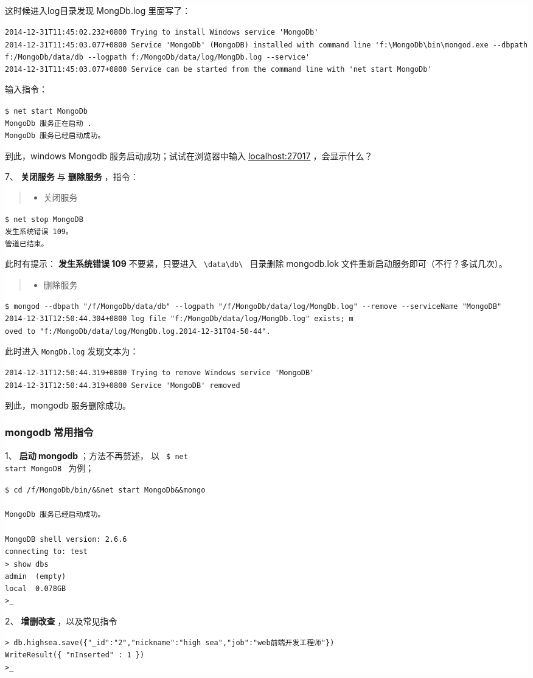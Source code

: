 这时候进入log目录发现 MongDb.log 里面写了：

    2014-12-31T11:45:02.232+0800 Trying to install Windows service 'MongoDb'
    2014-12-31T11:45:03.077+0800 Service 'MongoDb' (MongoDB) installed with command line 'f:\MongoDb\bin\mongod.exe --dbpath f:/MongoDb/data/db --logpath f:/MongoDb/data/log/MongDb.log --service'
    2014-12-31T11:45:03.077+0800 Service can be started from the command line with 'net start MongoDb'

输入指令：

    $ net start MongoDb
    MongoDb 服务正在启动 .
    MongoDb 服务已经启动成功。

到此，windows Mongodb 服务启动成功；试试在浏览器中输入 [localhost:27017][3] ，会显示什么？

7、 **关闭服务** 与 **删除服务** ，指令：

> + 关闭服务

    $ net stop MongoDB
    发生系统错误 109。
    管道已结束。

此时有提示： **发生系统错误 109** 不要紧，只要进入 <code> \data\db\ </code> 目录删除 mongodb.lok 文件重新启动服务即可（不行？多试几次）。

> + 删除服务

    $ mongod --dbpath "/f/MongoDb/data/db" --logpath "/f/MongoDb/data/log/MongDb.log" --remove --serviceName "MongoDB"
    2014-12-31T12:50:44.304+0800 log file "f:/MongoDb/data/log/MongDb.log" exists; m
    oved to "f:/MongoDb/data/log/MongDb.log.2014-12-31T04-50-44".

此时进入 <code>MongDb.log</code> 发现文本为：

    2014-12-31T12:50:44.319+0800 Trying to remove Windows service 'MongoDB'
    2014-12-31T12:50:44.319+0800 Service 'MongoDB' removed

到此，mongodb 服务删除成功。


### mongodb 常用指令

1、 **启动 mongodb** ；方法不再赘述， 以 <code> $ net start MongoDB </code> 为例；

    $ cd /f/MongoDb/bin/&&net start MongoDb&&mongo

    MongoDb 服务已经启动成功。

    MongoDB shell version: 2.6.6
    connecting to: test
    > show dbs
    admin  (empty)
    local  0.078GB
    >_

2、 **增删改查** ，以及常见指令

    > db.highsea.save({"_id":"2","nickname":"high sea","job":"web前端开发工程师"})
    WriteResult({ "nInserted" : 1 })
    >_


[1]: http://www.mongodb.org/downloads           "mongodb download"
[2]: http://pan.baidu.com/s/1EUCMi              "mongodb 百度云盘"
[3]: http://localhost:27017/                    "端口 27017"